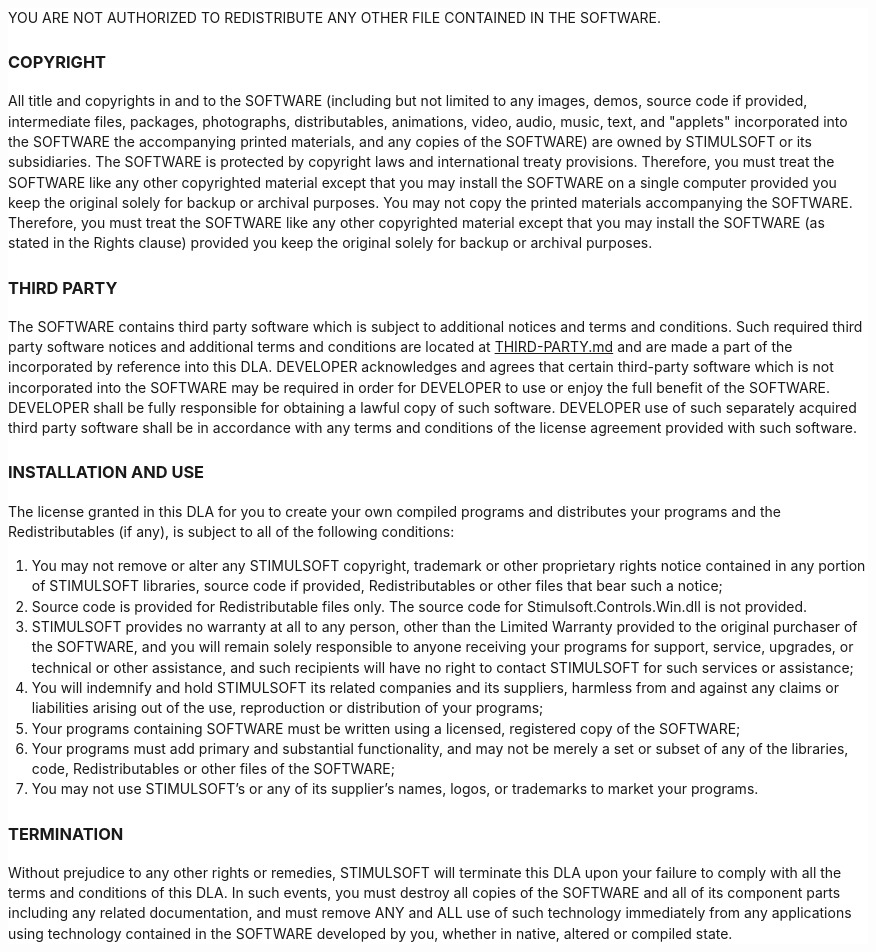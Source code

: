 YOU ARE NOT AUTHORIZED TO REDISTRIBUTE ANY OTHER FILE CONTAINED IN THE SOFTWARE.

### COPYRIGHT
All title and copyrights in and to the SOFTWARE (including but not limited to any images, demos, source code if provided, intermediate files, packages, photographs, distributables, animations, video, audio, music, text, and "applets" incorporated into the SOFTWARE the accompanying printed materials, and any copies of the SOFTWARE) are owned by STIMULSOFT or its subsidiaries. The SOFTWARE is protected by copyright laws and international treaty provisions. Therefore, you must treat the SOFTWARE like any other copyrighted material except that you may install the SOFTWARE on a single computer provided you keep the original solely for backup or archival purposes. You may not copy the printed materials accompanying the SOFTWARE. Therefore, you must treat the SOFTWARE like any other copyrighted material except that you may install the SOFTWARE (as stated in the Rights clause) provided you keep the original solely for backup or archival purposes.

### THIRD PARTY
The SOFTWARE contains third party software which is subject to additional notices and terms and conditions. Such required third party software notices and additional terms and conditions are located at [THIRD-PARTY.md](THIRD-PARTY.md) and are made a part of the incorporated by reference into this DLA. DEVELOPER acknowledges and agrees that certain third-party software which is not incorporated into the SOFTWARE may be required in order for DEVELOPER to use or enjoy the full benefit of the SOFTWARE. DEVELOPER shall be fully responsible for obtaining a lawful copy of such software. DEVELOPER use of such separately acquired third party software shall be in accordance with any terms and conditions of the license agreement provided with such software.

### INSTALLATION AND USE
The license granted in this DLA for you to create your own compiled programs and distributes your programs and the Redistributables (if any), is subject to all of the following conditions:

1.	You may not remove or alter any STIMULSOFT copyright, trademark or other proprietary rights notice contained in any portion of STIMULSOFT libraries, source code if provided, Redistributables or other files that bear such a notice;
2.	Source code is provided for Redistributable files only. The source code for Stimulsoft.Controls.Win.dll is not provided.
3.	STIMULSOFT provides no warranty at all to any person, other than the Limited Warranty provided to the original purchaser of the SOFTWARE, and you will remain solely responsible to anyone receiving your programs for support, service, upgrades, or technical or other assistance, and such recipients will have no right to contact STIMULSOFT for such services or assistance;
4.	You will indemnify and hold STIMULSOFT its related companies and its suppliers, harmless from and against any claims or liabilities arising out of the use, reproduction or distribution of your programs;
5.	Your programs containing SOFTWARE must be written using a licensed, registered copy of the SOFTWARE;
6.	Your programs must add primary and substantial functionality, and may not be merely a set or subset of any of the libraries, code, Redistributables or other files of the SOFTWARE;
7.	You may not use STIMULSOFT’s or any of its supplier’s names, logos, or trademarks to market your programs.

### TERMINATION
Without prejudice to any other rights or remedies, STIMULSOFT will terminate this DLA upon your failure to comply with all the terms and conditions of this DLA. In such events, you must destroy all copies of the SOFTWARE and all of its component parts including any related documentation, and must remove ANY and ALL use of such technology immediately from any applications using technology contained in the SOFTWARE developed by you, whether in native, altered or compiled state.
